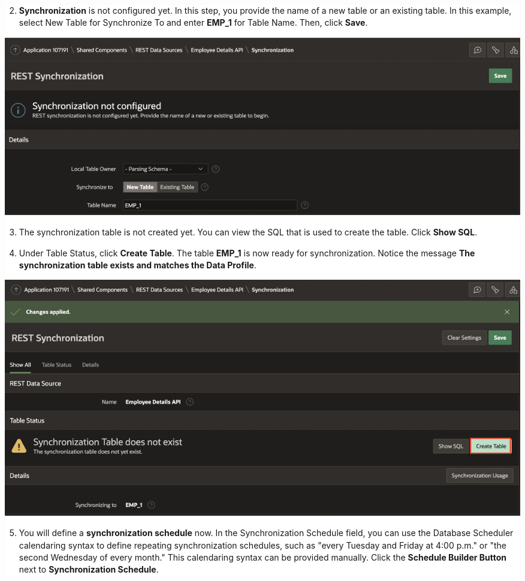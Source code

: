 2. **Synchronization** is not configured yet. In this step, you provide the name of a new table or an existing table.
In this example, select New Table for Synchronize To and enter **EMP_1** for Table Name. Then, click **Save**.

  ![Create REST Data Synchronization](images/create_rest_data_sync1.png " ")

3. The synchronization table is not created yet. You can view the SQL that is used to create the table. Click **Show SQL**.

4. Under Table Status, click **Create Table**. The table **EMP_1** is now ready for synchronization. Notice the message **The synchronization table exists and matches the Data Profile**.

  ![Click Create Table](images/create_rest_data_sync2.png " ")

5. You will define a **synchronization schedule** now. In the Synchronization Schedule field, you can use the Database Scheduler calendaring syntax to define repeating synchronization schedules, such as "every Tuesday and Friday at 4:00 p.m." or "the second Wednesday of every month." This calendaring syntax can be provided manually. Click the **Schedule Builder Button** next to **Synchronization Schedule**.
